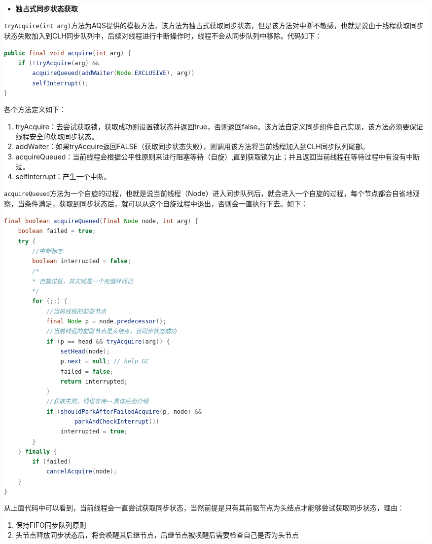 - **独占式同步状态获取**

`tryAcquire(int arg)`方法为AQS提供的模板方法，该方法为独占式获取同步状态，但是该方法对中断不敏感，也就是说由于线程获取同步状态失败加入到CLH同步队列中，后续对线程进行中断操作时，线程不会从同步队列中移除。代码如下：

```java
public final void acquire(int arg) {
    if (!tryAcquire(arg) &&
        acquireQueued(addWaiter(Node.EXCLUSIVE), arg))
        selfInterrupt();
}
```

各个方法定义如下：
1. tryAcquire：去尝试获取锁，获取成功则设置锁状态并返回true，否则返回false。该方法自定义同步组件自己实现，该方法必须要保证线程安全的获取同步状态。
2. addWaiter：如果tryAcquire返回FALSE（获取同步状态失败），则调用该方法将当前线程加入到CLH同步队列尾部。
3. acquireQueued：当前线程会根据公平性原则来进行阻塞等待（自旋）,直到获取锁为止；并且返回当前线程在等待过程中有没有中断过。
4. selfInterrupt：产生一个中断。

`acquireQueued`方法为一个自旋的过程，也就是说当前线程（Node）进入同步队列后，就会进入一个自旋的过程，每个节点都会自省地观察，当条件满足，获取到同步状态后，就可以从这个自旋过程中退出，否则会一直执行下去。如下：

```java
final boolean acquireQueued(final Node node, int arg) {
    boolean failed = true;
    try {
        //中断标志
        boolean interrupted = false;
        /*
        * 自旋过程，其实就是一个死循环而已
        */
        for (;;) {
            //当前线程的前驱节点
            final Node p = node.predecessor();
            //当前线程的前驱节点是头结点，且同步状态成功
            if (p == head && tryAcquire(arg)) {
                setHead(node);
                p.next = null; // help GC
                failed = false;
                return interrupted;
            }
            //获取失败，线程等待--具体后面介绍
            if (shouldParkAfterFailedAcquire(p, node) &&
                    parkAndCheckInterrupt())
                interrupted = true;
        }
    } finally {
        if (failed)
            cancelAcquire(node);
    }
}
```

从上面代码中可以看到，当前线程会一直尝试获取同步状态，当然前提是只有其前驱节点为头结点才能够尝试获取同步状态，理由：
1. 保持FIFO同步队列原则
2. 头节点释放同步状态后，将会唤醒其后继节点，后继节点被唤醒后需要检查自己是否为头节点
